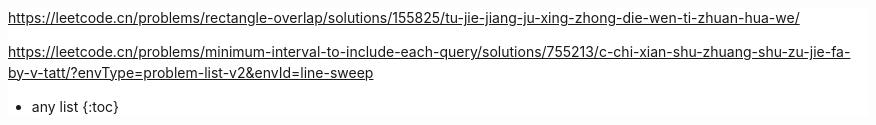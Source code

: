 https://leetcode.cn/problems/rectangle-overlap/solutions/155825/tu-jie-jiang-ju-xing-zhong-die-wen-ti-zhuan-hua-we/

https://leetcode.cn/problems/minimum-interval-to-include-each-query/solutions/755213/c-chi-xian-shu-zhuang-shu-zu-jie-fa-by-v-tatt/?envType=problem-list-v2&envId=line-sweep

* any list
{:toc}